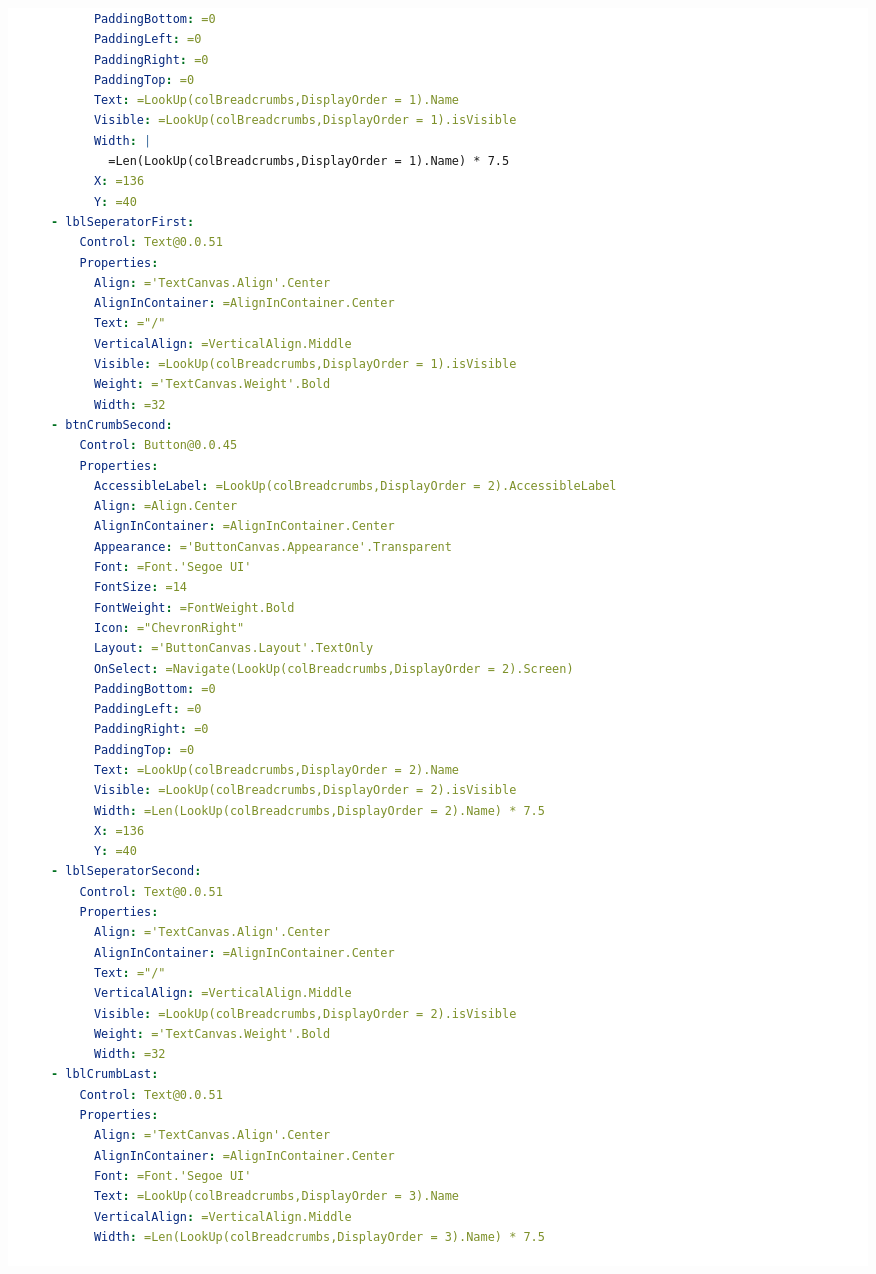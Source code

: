 ```yaml
            PaddingBottom: =0
            PaddingLeft: =0
            PaddingRight: =0
            PaddingTop: =0
            Text: =LookUp(colBreadcrumbs,DisplayOrder = 1).Name
            Visible: =LookUp(colBreadcrumbs,DisplayOrder = 1).isVisible
            Width: |
              =Len(LookUp(colBreadcrumbs,DisplayOrder = 1).Name) * 7.5
            X: =136
            Y: =40
      - lblSeperatorFirst:
          Control: Text@0.0.51
          Properties:
            Align: ='TextCanvas.Align'.Center
            AlignInContainer: =AlignInContainer.Center
            Text: ="/"
            VerticalAlign: =VerticalAlign.Middle
            Visible: =LookUp(colBreadcrumbs,DisplayOrder = 1).isVisible
            Weight: ='TextCanvas.Weight'.Bold
            Width: =32
      - btnCrumbSecond:
          Control: Button@0.0.45
          Properties:
            AccessibleLabel: =LookUp(colBreadcrumbs,DisplayOrder = 2).AccessibleLabel
            Align: =Align.Center
            AlignInContainer: =AlignInContainer.Center
            Appearance: ='ButtonCanvas.Appearance'.Transparent
            Font: =Font.'Segoe UI'
            FontSize: =14
            FontWeight: =FontWeight.Bold
            Icon: ="ChevronRight"
            Layout: ='ButtonCanvas.Layout'.TextOnly
            OnSelect: =Navigate(LookUp(colBreadcrumbs,DisplayOrder = 2).Screen)
            PaddingBottom: =0
            PaddingLeft: =0
            PaddingRight: =0
            PaddingTop: =0
            Text: =LookUp(colBreadcrumbs,DisplayOrder = 2).Name
            Visible: =LookUp(colBreadcrumbs,DisplayOrder = 2).isVisible
            Width: =Len(LookUp(colBreadcrumbs,DisplayOrder = 2).Name) * 7.5
            X: =136
            Y: =40
      - lblSeperatorSecond:
          Control: Text@0.0.51
          Properties:
            Align: ='TextCanvas.Align'.Center
            AlignInContainer: =AlignInContainer.Center
            Text: ="/"
            VerticalAlign: =VerticalAlign.Middle
            Visible: =LookUp(colBreadcrumbs,DisplayOrder = 2).isVisible
            Weight: ='TextCanvas.Weight'.Bold
            Width: =32
      - lblCrumbLast:
          Control: Text@0.0.51
          Properties:
            Align: ='TextCanvas.Align'.Center
            AlignInContainer: =AlignInContainer.Center
            Font: =Font.'Segoe UI'
            Text: =LookUp(colBreadcrumbs,DisplayOrder = 3).Name
            VerticalAlign: =VerticalAlign.Middle
            Width: =Len(LookUp(colBreadcrumbs,DisplayOrder = 3).Name) * 7.5 
            
```